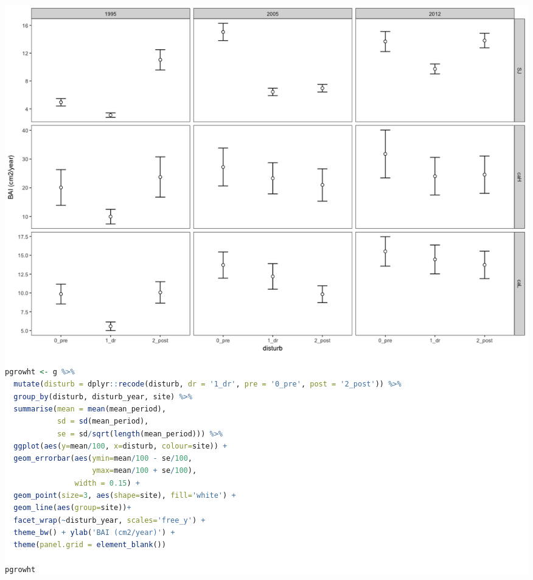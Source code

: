 ![](analysis_resilience_bai_files/figure-markdown_github/unnamed-chunk-14-1.png)

``` r
pgrowht <- g %>% 
  mutate(disturb = dplyr::recode(disturb, dr = '1_dr', pre = '0_pre', post = '2_post')) %>%
  group_by(disturb, disturb_year, site) %>% 
  summarise(mean = mean(mean_period),
            sd = sd(mean_period),
            se = sd/sqrt(length(mean_period))) %>%
  ggplot(aes(y=mean/100, x=disturb, colour=site)) + 
  geom_errorbar(aes(ymin=mean/100 - se/100, 
                    ymax=mean/100 + se/100),
                width = 0.15) +
  geom_point(size=3, aes(shape=site), fill='white') + 
  geom_line(aes(group=site))+
  facet_wrap(~disturb_year, scales='free_y') + 
  theme_bw() + ylab('BAI (cm2/year)') + 
  theme(panel.grid = element_blank())

pgrowht
```
